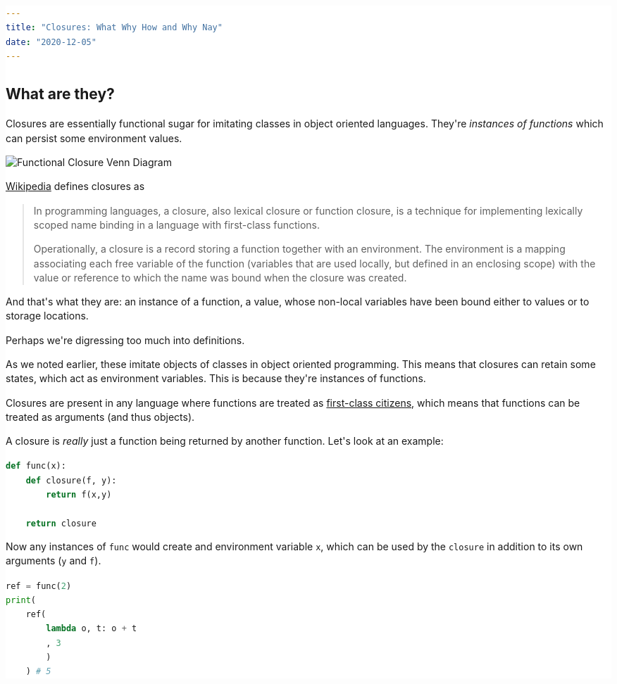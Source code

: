 ```yaml
---
title: "Closures: What Why How and Why Nay"
date: "2020-12-05"
---
```


## What are they?

Closures are essentially functional sugar for imitating classes in object oriented languages. They're _instances of functions_ which can persist some environment values.

![Functional Closure Venn Diagram](https://miro.medium.com/max/620/0*n6pke36dvxSHV7RW.png)

[Wikipedia](<https://en.wikipedia.org/wiki/Closure_(computer_programming)>) defines closures as

> <article>In programming languages, a closure, also lexical closure or function closure, is a technique for implementing lexically scoped name binding in a language with first-class functions.
>
> Operationally, a closure is a record storing a function together with an environment. The environment is a mapping associating each free variable of the function (variables that are used locally, but defined in an enclosing scope) with the value or reference to which the name was bound when the closure was created.</article>

And that's what they are: an instance of a function, a value, whose non-local variables have been bound either to values or to storage locations.

Perhaps we're digressing too much into definitions.

As we noted earlier, these imitate objects of classes in object oriented programming. This means that closures can retain some states, which act as environment variables. This is because they're instances of functions.

Closures are present in any language where functions are treated as [first-class citizens](https://en.wikipedia.org/wiki/First-class_citizen), which means that functions can be treated as arguments (and thus objects).

A closure is _really_ just a function being returned by another function. Let's look at an example:

```py
def func(x):
    def closure(f, y):
        return f(x,y)

    return closure
```

Now any instances of `func` would create and environment variable `x`, which can be used by the `closure` in addition to its own arguments (`y` and `f`).

```py
ref = func(2)
print(
    ref(
        lambda o, t: o + t
        , 3
        )
    ) # 5
```
